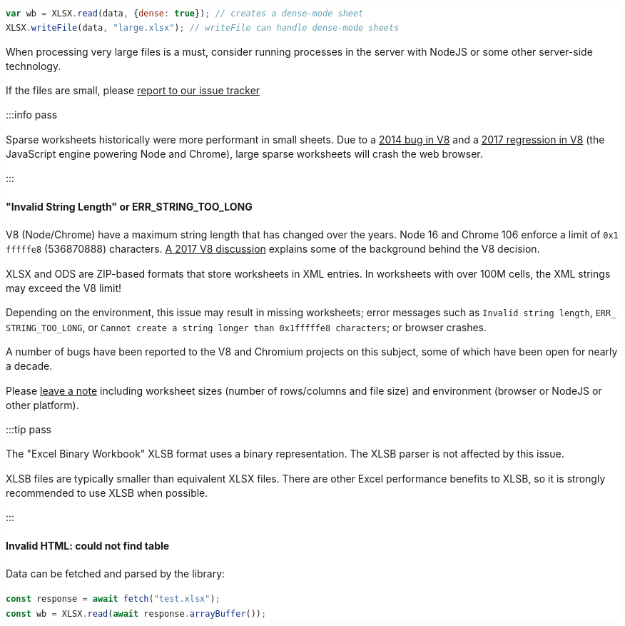 ```js
var wb = XLSX.read(data, {dense: true}); // creates a dense-mode sheet
XLSX.writeFile(data, "large.xlsx"); // writeFile can handle dense-mode sheets
```

When processing very large files is a must, consider running processes in the
server with NodeJS or some other server-side technology.

If the files are small, please [report to our issue tracker](https://git.sheetjs.com/sheetjs/sheetjs/issues)

:::info pass

Sparse worksheets historically were more performant in small sheets. Due to a
[2014 bug in V8](https://bugs.chromium.org/p/v8/issues/detail?id=3175) and a
[2017 regression in V8](https://bugs.chromium.org/p/v8/issues/detail?id=6696)
(the JavaScript engine powering Node and Chrome), large sparse worksheets will
crash the web browser.

:::

#### "Invalid String Length" or ERR_STRING_TOO_LONG

V8 (Node/Chrome) have a maximum string length that has changed over the years.
Node 16 and Chrome 106 enforce a limit of `0x1fffffe8` (536870888) characters.
[A 2017 V8 discussion](https://bugs.chromium.org/p/v8/issues/detail?id=6148)
explains some of the background behind the V8 decision.

XLSX and ODS are ZIP-based formats that store worksheets in XML entries. In
worksheets with over 100M cells, the XML strings may exceed the V8 limit!

Depending on the environment, this issue may result in missing worksheets; error
messages such as `Invalid string length`, `ERR_STRING_TOO_LONG`, or
`Cannot create a string longer than 0x1fffffe8 characters`; or browser crashes.

A number of bugs have been reported to the V8 and Chromium projects on this
subject, some of which have been open for nearly a decade.

Please [leave a note](https://git.sheetjs.com/sheetjs/sheetjs/issues) including
worksheet sizes (number of rows/columns and file size) and environment (browser
or NodeJS or other platform).

:::tip pass

The "Excel Binary Workbook" XLSB format uses a binary representation. The XLSB
parser is not affected by this issue.

XLSB files are typically smaller than equivalent XLSX files. There are other
Excel performance benefits to XLSB, so it is strongly recommended to use XLSB
when possible.

:::

#### Invalid HTML: could not find table

Data can be fetched and parsed by the library:

```js
const response = await fetch("test.xlsx");
const wb = XLSX.read(await response.arrayBuffer());
```
